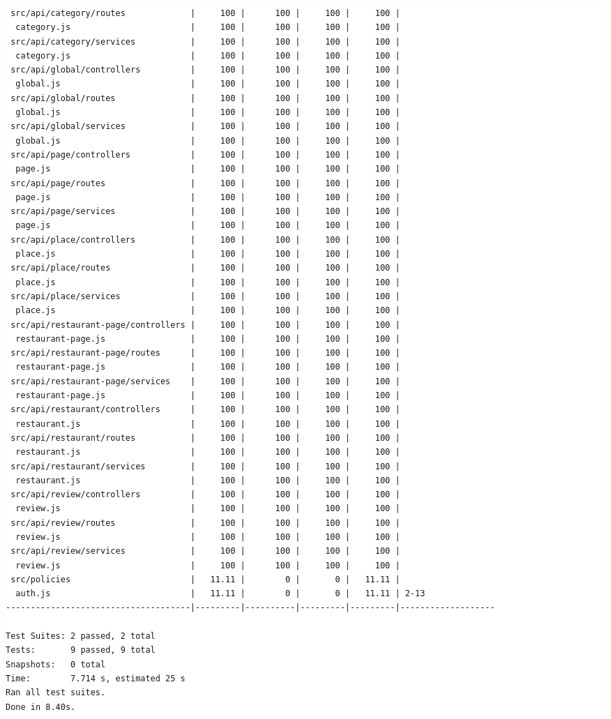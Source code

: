 ```
 src/api/category/routes             |     100 |      100 |     100 |     100 | 
  category.js                        |     100 |      100 |     100 |     100 | 
 src/api/category/services           |     100 |      100 |     100 |     100 | 
  category.js                        |     100 |      100 |     100 |     100 | 
 src/api/global/controllers          |     100 |      100 |     100 |     100 | 
  global.js                          |     100 |      100 |     100 |     100 | 
 src/api/global/routes               |     100 |      100 |     100 |     100 | 
  global.js                          |     100 |      100 |     100 |     100 | 
 src/api/global/services             |     100 |      100 |     100 |     100 | 
  global.js                          |     100 |      100 |     100 |     100 | 
 src/api/page/controllers            |     100 |      100 |     100 |     100 | 
  page.js                            |     100 |      100 |     100 |     100 | 
 src/api/page/routes                 |     100 |      100 |     100 |     100 | 
  page.js                            |     100 |      100 |     100 |     100 | 
 src/api/page/services               |     100 |      100 |     100 |     100 | 
  page.js                            |     100 |      100 |     100 |     100 | 
 src/api/place/controllers           |     100 |      100 |     100 |     100 | 
  place.js                           |     100 |      100 |     100 |     100 | 
 src/api/place/routes                |     100 |      100 |     100 |     100 | 
  place.js                           |     100 |      100 |     100 |     100 | 
 src/api/place/services              |     100 |      100 |     100 |     100 | 
  place.js                           |     100 |      100 |     100 |     100 | 
 src/api/restaurant-page/controllers |     100 |      100 |     100 |     100 | 
  restaurant-page.js                 |     100 |      100 |     100 |     100 | 
 src/api/restaurant-page/routes      |     100 |      100 |     100 |     100 | 
  restaurant-page.js                 |     100 |      100 |     100 |     100 | 
 src/api/restaurant-page/services    |     100 |      100 |     100 |     100 | 
  restaurant-page.js                 |     100 |      100 |     100 |     100 | 
 src/api/restaurant/controllers      |     100 |      100 |     100 |     100 | 
  restaurant.js                      |     100 |      100 |     100 |     100 | 
 src/api/restaurant/routes           |     100 |      100 |     100 |     100 | 
  restaurant.js                      |     100 |      100 |     100 |     100 | 
 src/api/restaurant/services         |     100 |      100 |     100 |     100 | 
  restaurant.js                      |     100 |      100 |     100 |     100 | 
 src/api/review/controllers          |     100 |      100 |     100 |     100 | 
  review.js                          |     100 |      100 |     100 |     100 | 
 src/api/review/routes               |     100 |      100 |     100 |     100 | 
  review.js                          |     100 |      100 |     100 |     100 | 
 src/api/review/services             |     100 |      100 |     100 |     100 | 
  review.js                          |     100 |      100 |     100 |     100 | 
 src/policies                        |   11.11 |        0 |       0 |   11.11 | 
  auth.js                            |   11.11 |        0 |       0 |   11.11 | 2-13
-------------------------------------|---------|----------|---------|---------|-------------------

Test Suites: 2 passed, 2 total
Tests:       9 passed, 9 total
Snapshots:   0 total
Time:        7.714 s, estimated 25 s
Ran all test suites.
Done in 8.40s.          
```
